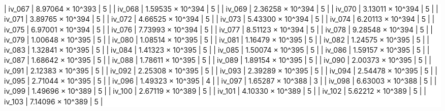 | iv_067 | 8.97064 × 10^393 | 5 |
| iv_068 | 1.59535 × 10^394 | 5 |
| iv_069 | 2.36258 × 10^394 | 5 |
| iv_070 | 3.13011 × 10^394 | 5 |
| iv_071 | 3.89765 × 10^394 | 5 |
| iv_072 | 4.66525 × 10^394 | 5 |
| iv_073 | 5.43300 × 10^394 | 5 |
| iv_074 | 6.20113 × 10^394 | 5 |
| iv_075 | 6.97001 × 10^394 | 5 |
| iv_076 | 7.73993 × 10^394 | 5 |
| iv_077 | 8.51123 × 10^394 | 5 |
| iv_078 | 9.28548 × 10^394 | 5 |
| iv_079 | 1.00648 × 10^395 | 5 |
| iv_080 | 1.08514 × 10^395 | 5 |
| iv_081 | 1.16479 × 10^395 | 5 |
| iv_082 | 1.24575 × 10^395 | 5 |
| iv_083 | 1.32841 × 10^395 | 5 |
| iv_084 | 1.41323 × 10^395 | 5 |
| iv_085 | 1.50074 × 10^395 | 5 |
| iv_086 | 1.59157 × 10^395 | 5 |
| iv_087 | 1.68642 × 10^395 | 5 |
| iv_088 | 1.78611 × 10^395 | 5 |
| iv_089 | 1.89154 × 10^395 | 5 |
| iv_090 | 2.00373 × 10^395 | 5 |
| iv_091 | 2.12383 × 10^395 | 5 |
| iv_092 | 2.25308 × 10^395 | 5 |
| iv_093 | 2.39289 × 10^395 | 5 |
| iv_094 | 2.54478 × 10^395 | 5 |
| iv_095 | 2.71044 × 10^395 | 5 |
| iv_096 | 1.49323 × 10^395 | 4 |
| iv_097 | 1.65287 × 10^388 | 3 |
| iv_098 | 6.63003 × 10^388 | 5 |
| iv_099 | 1.49696 × 10^389 | 5 |
| iv_100 | 2.67119 × 10^389 | 5 |
| iv_101 | 4.10330 × 10^389 | 5 |
| iv_102 | 5.62212 × 10^389 | 5 |
| iv_103 | 7.14096 × 10^389 | 5 |